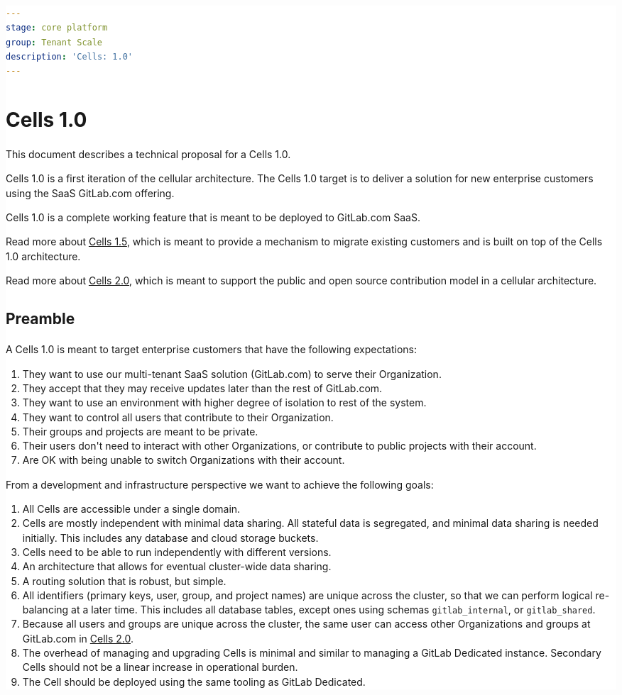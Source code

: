 ```yaml
---
stage: core platform
group: Tenant Scale
description: 'Cells: 1.0'
---
```


# Cells 1.0

This document describes a technical proposal for a Cells 1.0.

Cells 1.0 is a first iteration of the cellular architecture. The Cells 1.0 target is to deliver a solution
for new enterprise customers using the SaaS GitLab.com offering.

Cells 1.0 is a complete working feature that is meant to be deployed to GitLab.com SaaS.

Read more about [Cells 1.5](cells-1.5.md), which is meant to provide a mechanism to migrate existing customers
and is built on top of the Cells 1.0 architecture.

Read more about [Cells 2.0](cells-2.0.md), which is meant to support the public and open source
contribution model in a cellular architecture.

## Preamble

A Cells 1.0 is meant to target enterprise customers that have the following expectations:

1. They want to use our multi-tenant SaaS solution (GitLab.com) to serve their Organization.
1. They accept that they may receive updates later than the rest of GitLab.com.
1. They want to use an environment with higher degree of isolation to rest of the system.
1. They want to control all users that contribute to their Organization.
1. Their groups and projects are meant to be private.
1. Their users don't need to interact with other Organizations, or contribute to public projects with their account.
1. Are OK with being unable to switch Organizations with their account.

From a development and infrastructure perspective we want to achieve the following goals:

1. All Cells are accessible under a single domain.
1. Cells are mostly independent with minimal data sharing. All stateful data is segregated, and minimal data sharing is needed initially. This includes any database and cloud storage buckets.
1. Cells need to be able to run independently with different versions.
1. An architecture that allows for eventual cluster-wide data sharing.
1. A routing solution that is robust, but simple.
1. All identifiers (primary keys, user, group, and project names) are unique across the cluster, so that we can perform logical re-balancing at a later time. This includes all database tables, except ones using schemas `gitlab_internal`, or `gitlab_shared`.
1. Because all users and groups are unique across the cluster, the same user can access other Organizations and groups at GitLab.com in [Cells 2.0](cells-2.0.md).
1. The overhead of managing and upgrading Cells is minimal and similar to managing a GitLab Dedicated instance. Secondary Cells should not be a linear increase in operational burden.
1. The Cell should be deployed using the same tooling as GitLab Dedicated.
